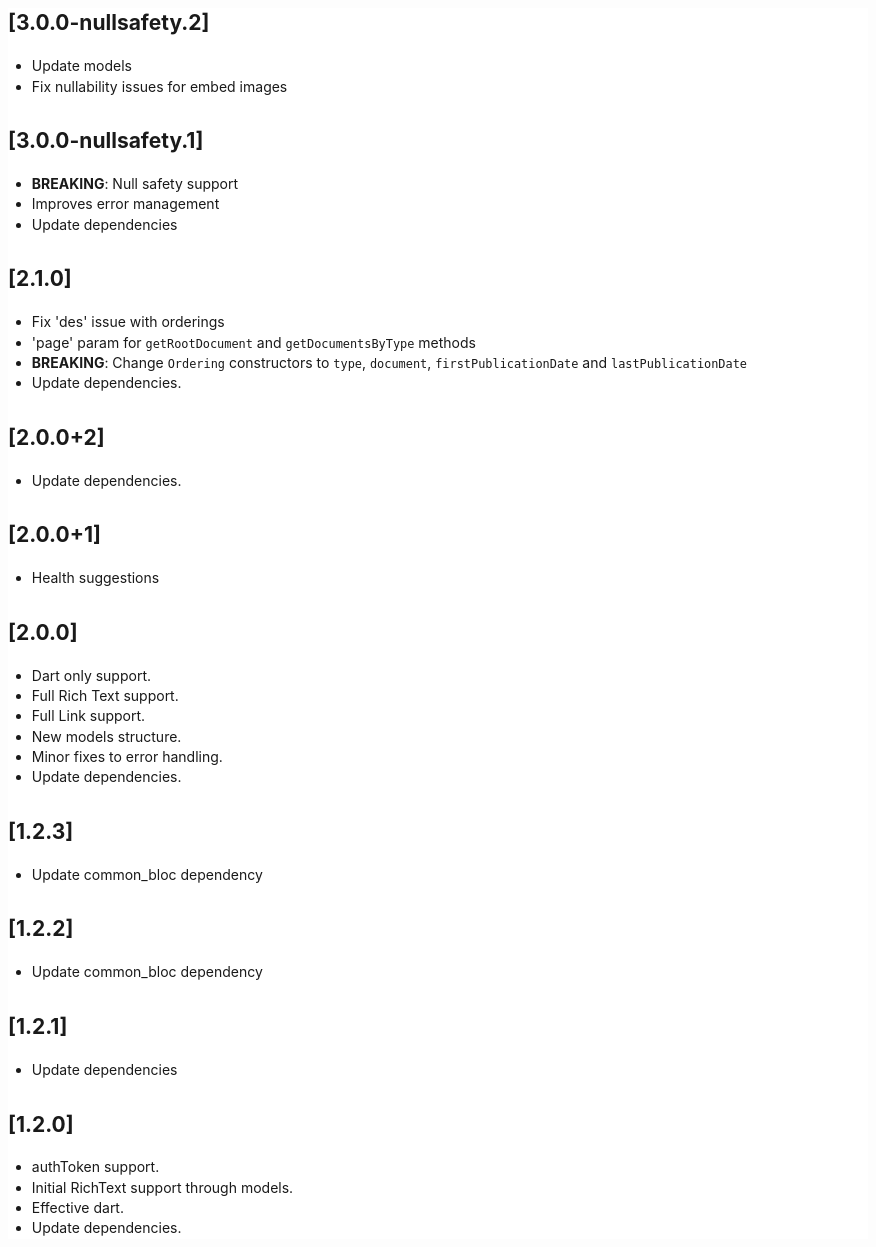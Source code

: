 ## [3.0.0-nullsafety.2]
* Update models
* Fix nullability issues for embed images

## [3.0.0-nullsafety.1]
* **BREAKING**: Null safety support
* Improves error management
* Update dependencies

## [2.1.0]
* Fix 'des' issue with orderings
* 'page' param for `getRootDocument` and `getDocumentsByType` methods
* **BREAKING**: Change `Ordering` constructors to `type`, `document`, `firstPublicationDate` and `lastPublicationDate` 
* Update dependencies.

## [2.0.0+2]
* Update dependencies.

## [2.0.0+1]
* Health suggestions

## [2.0.0]
* Dart only support.
* Full Rich Text support.
* Full Link support.
* New models structure.
* Minor fixes to error handling.
* Update dependencies.

## [1.2.3]
* Update common_bloc dependency

## [1.2.2]
* Update common_bloc dependency

## [1.2.1]
* Update dependencies

## [1.2.0]
* authToken support.
* Initial RichText support through models.
* Effective dart.
* Update dependencies.
